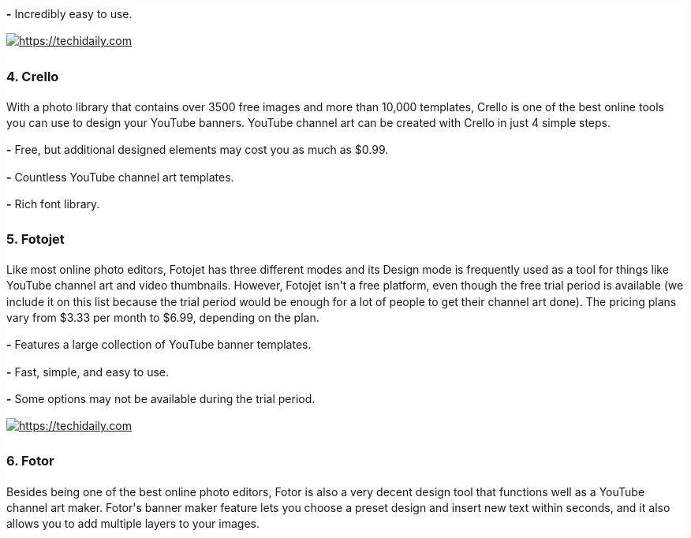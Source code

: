  **\-** Incredibly easy to use.






<a href="https://appsumo.8odi.net/c/5597632/2123733/7443" target="_top" id="2123733">
  <img src="//a.impactradius-go.com/display-ad/7443-2123733" border="0" alt="https://techidaily.com" width="728" height="90"/>
</a>
<img height="0" width="0" src="https://appsumo.8odi.net/i/5597632/2123733/7443" style="position:absolute;visibility:hidden;" border="0" />





### 4. Crello

With a photo library that contains over 3500 free images and more than 10,000 templates, Crello is one of the best online tools you can use to design your YouTube banners. YouTube channel art can be created with Crello in just 4 simple steps.

 **\-** Free, but additional designed elements may cost you as much as $0.99.

 **\-** Countless YouTube channel art templates.

 **\-** Rich font library.

### 5. Fotojet

Like most online photo editors, Fotojet has three different modes and its Design mode is frequently used as a tool for things like YouTube channel art and video thumbnails. However, Fotojet isn't a free platform, even though the free trial period is available (we include it on this list because the trial period would be enough for a lot of people to get their channel art done). The pricing plans vary from $3.33 per month to $6.99, depending on the plan.

 **\-** Features a large collection of YouTube banner templates.

 **\-** Fast, simple, and easy to use.

 **\-** Some options may not be available during the trial period.






<a href="https://aligracehair.sjv.io/c/5597632/2115943/19272" target="_top" id="2115943">
  <img src="//a.impactradius-go.com/display-ad/19272-2115943" border="0" alt="https://techidaily.com" width="180" height="90"/>
</a>
<img height="0" width="0" src="https://aligracehair.sjv.io/i/5597632/2115943/19272" style="position:absolute;visibility:hidden;" border="0" />





### 6. Fotor

Besides being one of the best online photo editors, Fotor is also a very decent design tool that functions well as a YouTube channel art maker. Fotor's banner maker feature lets you choose a preset design and insert new text within seconds, and it also allows you to add multiple layers to your images.
